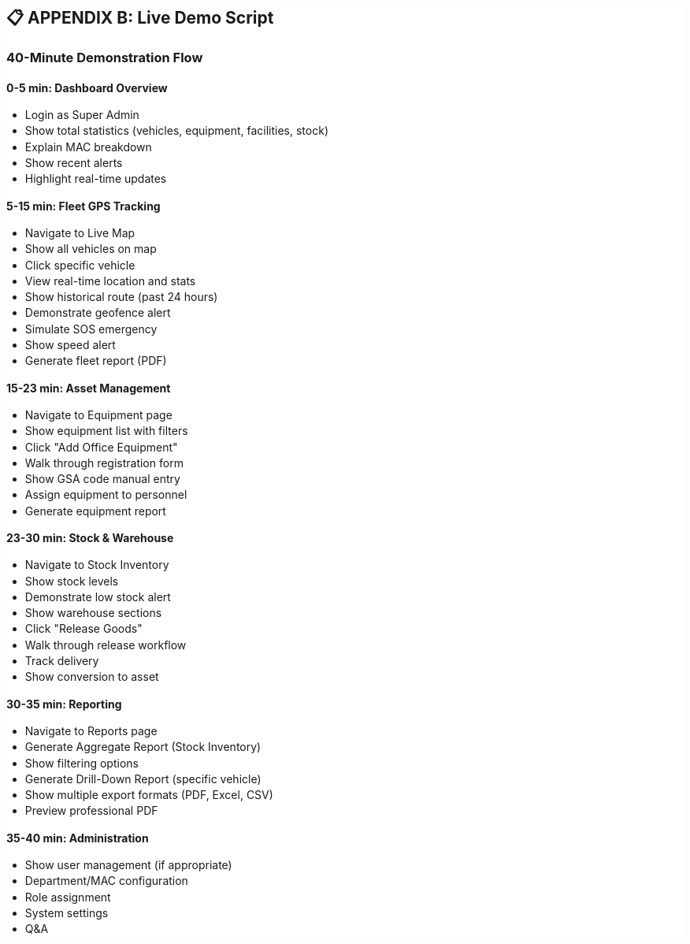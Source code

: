 
## 📋 APPENDIX B: Live Demo Script

### 40-Minute Demonstration Flow

**0-5 min: Dashboard Overview**
- Login as Super Admin
- Show total statistics (vehicles, equipment, facilities, stock)
- Explain MAC breakdown
- Show recent alerts
- Highlight real-time updates

**5-15 min: Fleet GPS Tracking**
- Navigate to Live Map
- Show all vehicles on map
- Click specific vehicle
- View real-time location and stats
- Show historical route (past 24 hours)
- Demonstrate geofence alert
- Simulate SOS emergency
- Show speed alert
- Generate fleet report (PDF)

**15-23 min: Asset Management**
- Navigate to Equipment page
- Show equipment list with filters
- Click "Add Office Equipment"
- Walk through registration form
- Show GSA code manual entry
- Assign equipment to personnel
- Generate equipment report

**23-30 min: Stock & Warehouse**
- Navigate to Stock Inventory
- Show stock levels
- Demonstrate low stock alert
- Show warehouse sections
- Click "Release Goods"
- Walk through release workflow
- Track delivery
- Show conversion to asset

**30-35 min: Reporting**
- Navigate to Reports page
- Generate Aggregate Report (Stock Inventory)
- Show filtering options
- Generate Drill-Down Report (specific vehicle)
- Show multiple export formats (PDF, Excel, CSV)
- Preview professional PDF

**35-40 min: Administration**
- Show user management (if appropriate)
- Department/MAC configuration
- Role assignment
- System settings
- Q&A
